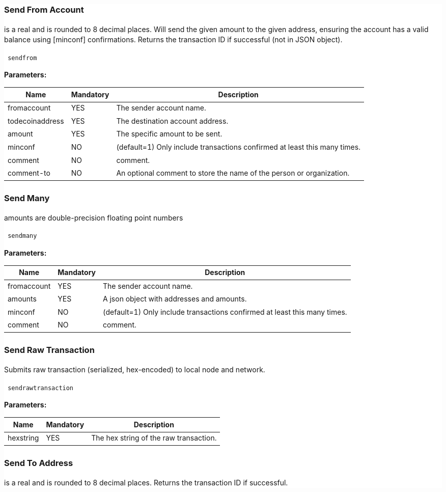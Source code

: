 ### Send From Account
<amount> is a real and is rounded to 8 decimal places. Will send the given amount to the given address, ensuring the account has a valid balance using [minconf] confirmations. Returns the transaction ID if successful (not in JSON object).

     sendfrom

**Parameters:**

|Name|Mandatory|Description  
| ------------- | ------------- |-------------|
| fromaccount | YES | The sender account name.
| todecoinaddress | YES | The destination account address.
| amount | YES | The specific amount to be sent.
| minconf | NO | (default=1) Only include transactions confirmed at least this many times.
| comment | NO | comment.
| comment-to | NO | An optional comment to store the name of the person or organization.
   
### Send Many
amounts are double-precision floating point numbers

     sendmany

**Parameters:**

|Name|Mandatory|Description  
| ------------- | ------------- |-------------|
| fromaccount | YES | The sender account name.
| amounts | YES | A json object with addresses and amounts.
| minconf | NO | (default=1) Only include transactions confirmed at least this many times.
| comment | NO | comment.
    
### Send Raw Transaction
Submits raw transaction (serialized, hex-encoded) to local node and network.

     sendrawtransaction

**Parameters:**

|Name|Mandatory|Description  
| ------------- | ------------- |-------------|
| hexstring | YES | The hex string of the raw transaction.

### Send To Address
<amount> is a real and is rounded to 8 decimal places. Returns the transaction ID <txid> if successful.

